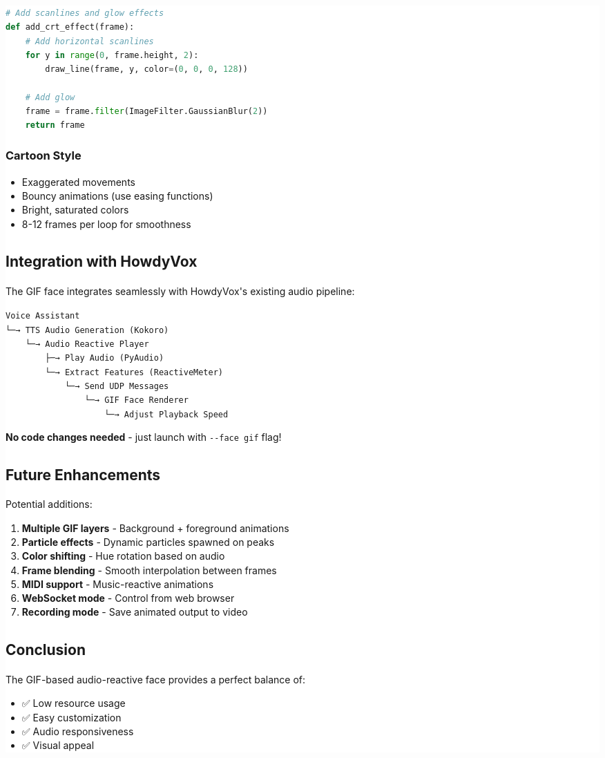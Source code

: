 ```python
# Add scanlines and glow effects
def add_crt_effect(frame):
    # Add horizontal scanlines
    for y in range(0, frame.height, 2):
        draw_line(frame, y, color=(0, 0, 0, 128))

    # Add glow
    frame = frame.filter(ImageFilter.GaussianBlur(2))
    return frame
```

### Cartoon Style

- Exaggerated movements
- Bouncy animations (use easing functions)
- Bright, saturated colors
- 8-12 frames per loop for smoothness

## Integration with HowdyVox

The GIF face integrates seamlessly with HowdyVox's existing audio pipeline:

```
Voice Assistant
└─→ TTS Audio Generation (Kokoro)
    └─→ Audio Reactive Player
        ├─→ Play Audio (PyAudio)
        └─→ Extract Features (ReactiveMeter)
            └─→ Send UDP Messages
                └─→ GIF Face Renderer
                    └─→ Adjust Playback Speed
```

**No code changes needed** - just launch with `--face gif` flag!

## Future Enhancements

Potential additions:

1. **Multiple GIF layers** - Background + foreground animations
2. **Particle effects** - Dynamic particles spawned on peaks
3. **Color shifting** - Hue rotation based on audio
4. **Frame blending** - Smooth interpolation between frames
5. **MIDI support** - Music-reactive animations
6. **WebSocket mode** - Control from web browser
7. **Recording mode** - Save animated output to video

## Conclusion

The GIF-based audio-reactive face provides a perfect balance of:
- ✅ Low resource usage
- ✅ Easy customization
- ✅ Audio responsiveness
- ✅ Visual appeal
